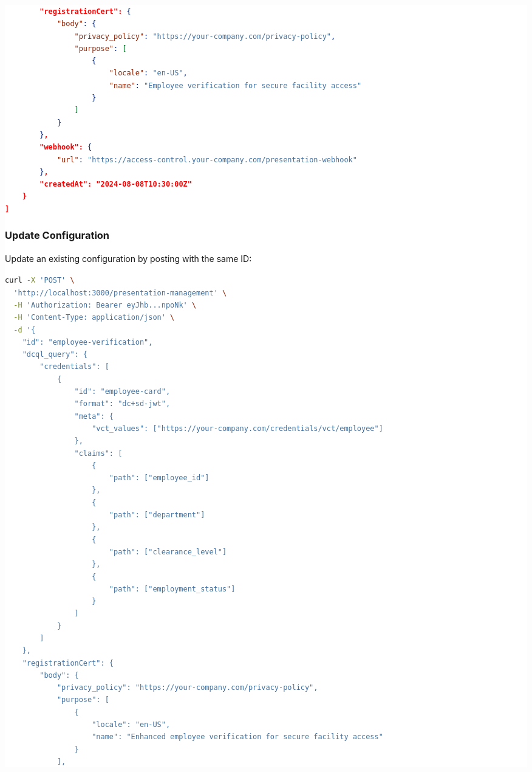 ```json
        "registrationCert": {
            "body": {
                "privacy_policy": "https://your-company.com/privacy-policy",
                "purpose": [
                    {
                        "locale": "en-US",
                        "name": "Employee verification for secure facility access"
                    }
                ]
            }
        },
        "webhook": {
            "url": "https://access-control.your-company.com/presentation-webhook"
        },
        "createdAt": "2024-08-08T10:30:00Z"
    }
]
```

### Update Configuration

Update an existing configuration by posting with the same ID:

```bash
curl -X 'POST' \
  'http://localhost:3000/presentation-management' \
  -H 'Authorization: Bearer eyJhb...npoNk' \
  -H 'Content-Type: application/json' \
  -d '{
    "id": "employee-verification",
    "dcql_query": {
        "credentials": [
            {
                "id": "employee-card",
                "format": "dc+sd-jwt",
                "meta": {
                    "vct_values": ["https://your-company.com/credentials/vct/employee"]
                },
                "claims": [
                    {
                        "path": ["employee_id"]
                    },
                    {
                        "path": ["department"]
                    },
                    {
                        "path": ["clearance_level"]
                    },
                    {
                        "path": ["employment_status"]
                    }
                ]
            }
        ]
    },
    "registrationCert": {
        "body": {
            "privacy_policy": "https://your-company.com/privacy-policy",
            "purpose": [
                {
                    "locale": "en-US",
                    "name": "Enhanced employee verification for secure facility access"
                }
            ],
```